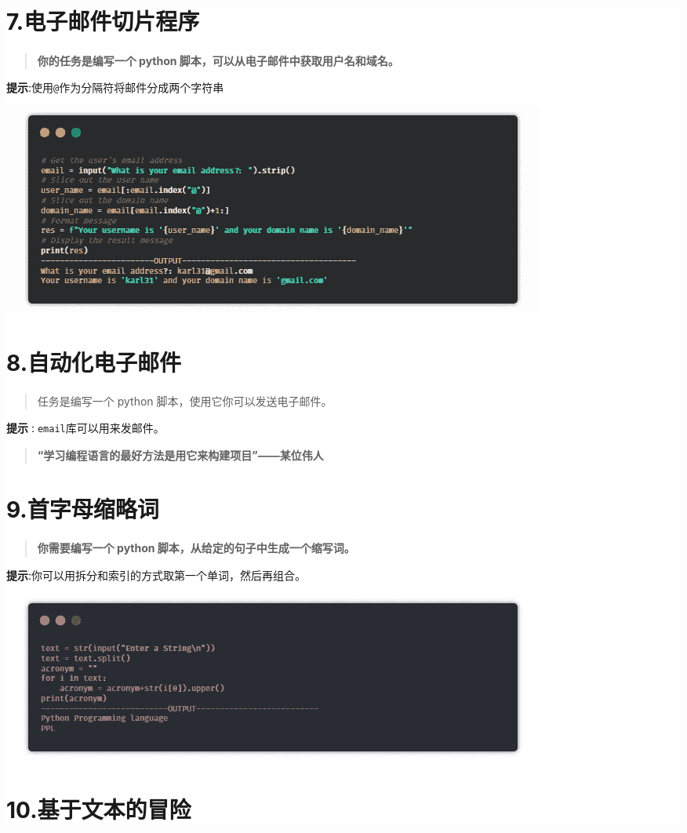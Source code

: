 # 7.电子邮件切片程序

> **你的任务是编写一个 python 脚本，可以从电子邮件中获取用户名和域名。**

**提示**:使用`@`作为分隔符将邮件分成两个字符串

![](img/524fdf177a4d8d68c75bf488609dbbcb.png)

# 8.自动化电子邮件

> 任务是编写一个 python 脚本，使用它你可以发送电子邮件。

**提示** : `email`库可以用来发邮件。

> **“学习编程语言的最好方法是用它来构建项目”——某位伟人**

# 9.首字母缩略词

> **你需要编写一个 python 脚本，从给定的句子中生成一个缩写词。**

**提示**:你可以用拆分和索引的方式取第一个单词，然后再组合。

![](img/931f9ccbfb6a85f76ce38ffb765abc9e.png)

# 10.基于文本的冒险
